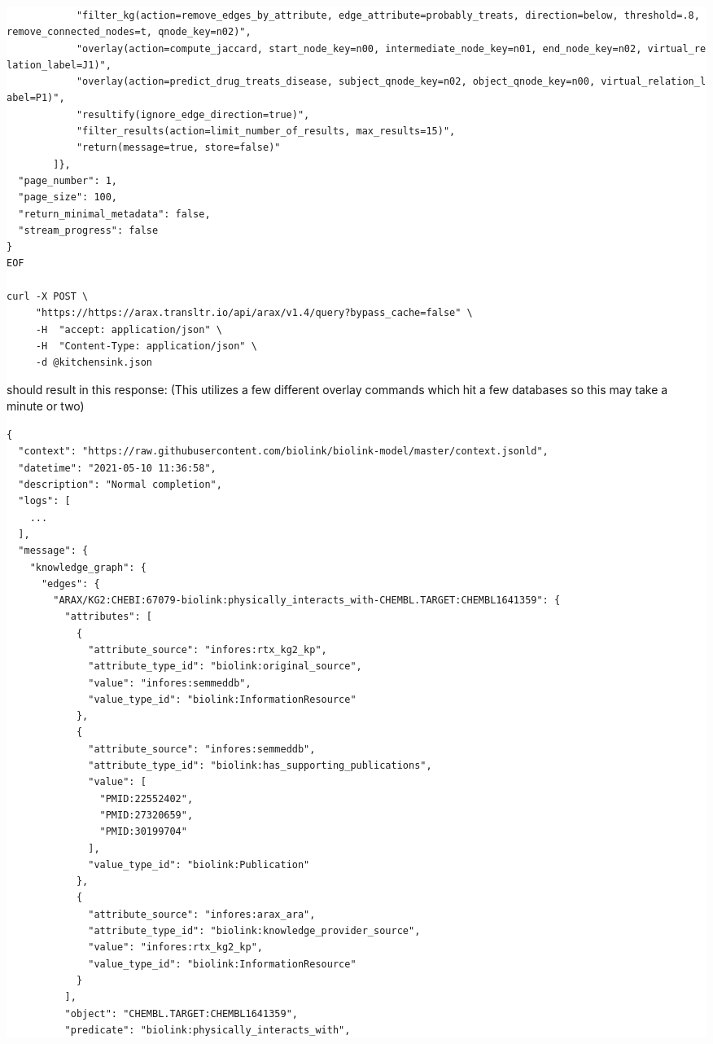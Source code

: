 ```
            "filter_kg(action=remove_edges_by_attribute, edge_attribute=probably_treats, direction=below, threshold=.8, remove_connected_nodes=t, qnode_key=n02)",
            "overlay(action=compute_jaccard, start_node_key=n00, intermediate_node_key=n01, end_node_key=n02, virtual_relation_label=J1)",
            "overlay(action=predict_drug_treats_disease, subject_qnode_key=n02, object_qnode_key=n00, virtual_relation_label=P1)",
            "resultify(ignore_edge_direction=true)",
            "filter_results(action=limit_number_of_results, max_results=15)",
            "return(message=true, store=false)"
        ]},
  "page_number": 1,
  "page_size": 100,
  "return_minimal_metadata": false,
  "stream_progress": false
}
EOF

curl -X POST \
     "https://https://arax.transltr.io/api/arax/v1.4/query?bypass_cache=false" \
     -H  "accept: application/json" \
     -H  "Content-Type: application/json" \
     -d @kitchensink.json
```
should result in this response: (This utilizes a few different overlay commands which hit a few databases so this may take a minute or two)
```
{
  "context": "https://raw.githubusercontent.com/biolink/biolink-model/master/context.jsonld",
  "datetime": "2021-05-10 11:36:58",
  "description": "Normal completion",
  "logs": [
    ...
  ],
  "message": {
    "knowledge_graph": {
      "edges": {
        "ARAX/KG2:CHEBI:67079-biolink:physically_interacts_with-CHEMBL.TARGET:CHEMBL1641359": {
          "attributes": [
            {
              "attribute_source": "infores:rtx_kg2_kp",
              "attribute_type_id": "biolink:original_source",
              "value": "infores:semmeddb",
              "value_type_id": "biolink:InformationResource"
            },
            {
              "attribute_source": "infores:semmeddb",
              "attribute_type_id": "biolink:has_supporting_publications",
              "value": [
                "PMID:22552402",
                "PMID:27320659",
                "PMID:30199704"
              ],
              "value_type_id": "biolink:Publication"
            },
            {
              "attribute_source": "infores:arax_ara",
              "attribute_type_id": "biolink:knowledge_provider_source",
              "value": "infores:rtx_kg2_kp",
              "value_type_id": "biolink:InformationResource"
            }
          ],
          "object": "CHEMBL.TARGET:CHEMBL1641359",
          "predicate": "biolink:physically_interacts_with",
```